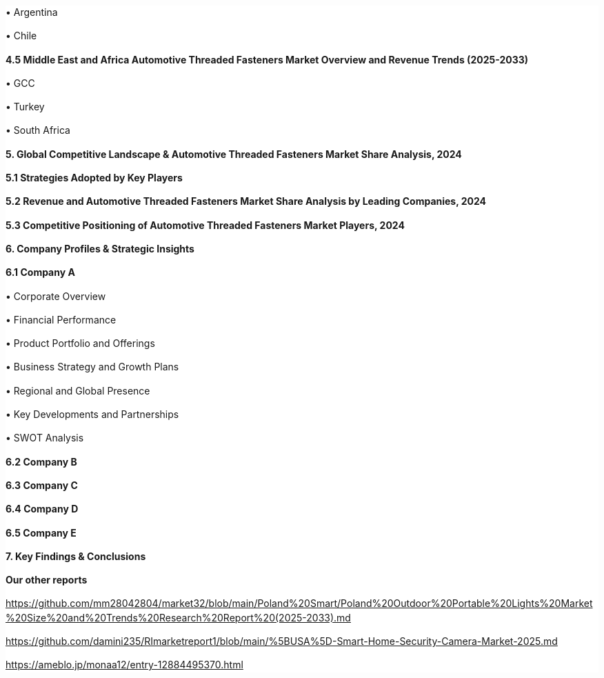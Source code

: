 • Argentina

• Chile

<strong>4.5 Middle East and Africa Automotive Threaded Fasteners Market Overview and Revenue Trends (2025-2033)</strong>

• GCC

• Turkey

• South Africa

<strong>5. Global Competitive Landscape & Automotive Threaded Fasteners Market Share Analysis, 2024</strong>

<strong>5.1 Strategies Adopted by Key Players</strong>

<strong>5.2 Revenue and Automotive Threaded Fasteners Market Share Analysis by Leading Companies, 2024</strong>

<strong>5.3 Competitive Positioning of Automotive Threaded Fasteners Market Players, 2024</strong>

<strong>6. Company Profiles & Strategic Insights</strong>

<strong>6.1 Company A</strong>

• Corporate Overview

• Financial Performance

• Product Portfolio and Offerings

• Business Strategy and Growth Plans

• Regional and Global Presence

• Key Developments and Partnerships

• SWOT Analysis

<strong>6.2 Company B</strong>

<strong>6.3 Company C</strong>

<strong>6.4 Company D</strong>

<strong>6.5 Company E</strong>

<strong>7. Key Findings & Conclusions</strong>

<strong>Our other reports</strong>

<a href=https://github.com/mm28042804/market32/blob/main/Poland%20Smart/Poland%20Outdoor%20Portable%20Lights%20Market%20Size%20and%20Trends%20Research%20Report%20(2025-2033).md>https://github.com/mm28042804/market32/blob/main/Poland%20Smart/Poland%20Outdoor%20Portable%20Lights%20Market%20Size%20and%20Trends%20Research%20Report%20(2025-2033).md</a>

<a href=https://github.com/damini235/RImarketreport1/blob/main/%5BUSA%5D-Smart-Home-Security-Camera-Market-2025.md>https://github.com/damini235/RImarketreport1/blob/main/%5BUSA%5D-Smart-Home-Security-Camera-Market-2025.md</a>

<a href=https://ameblo.jp/monaa12/entry-12884495370.html>https://ameblo.jp/monaa12/entry-12884495370.html</a>
